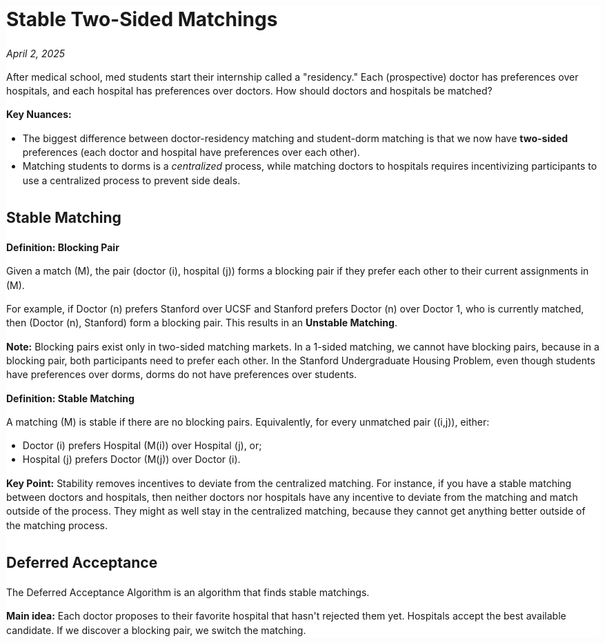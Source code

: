 # Stable Two-Sided Matchings
_April 2, 2025_

After medical school, med students start their internship called a "residency." Each (prospective) doctor has preferences over hospitals, and each hospital has preferences over doctors. How should doctors and hospitals be matched?

**Key Nuances:**

- The biggest difference between doctor-residency matching and student-dorm matching is that we now have **two-sided** preferences (each doctor and hospital have preferences over each other).
- Matching students to dorms is a _centralized_ process, while matching doctors to hospitals requires incentivizing participants to use a centralized process to prevent side deals.

## Stable Matching

<div class="definition" markdown="1">
<strong>Definition: Blocking Pair</strong>

Given a match \(M\), the pair (doctor \(i\), hospital \(j\)) forms a blocking pair if they prefer each other to their current assignments in \(M\).
</div>

For example, if Doctor \(n\) prefers Stanford over UCSF and Stanford prefers Doctor \(n\) over Doctor 1, who is currently matched, then (Doctor \(n\), Stanford) form a blocking pair. This results in an **Unstable Matching**.

**Note:** Blocking pairs exist only in two-sided matching markets. In a 1-sided matching, we cannot have blocking pairs, because in a blocking pair, both participants need to prefer each other. In the Stanford Undergraduate Housing Problem, even though students have preferences over dorms, dorms do not have preferences over students.

<div class="definition" markdown="1">
<strong>Definition: Stable Matching</strong>

A matching \(M\) is stable if there are no blocking pairs. Equivalently, for every unmatched pair \((i,j)\), either:

- Doctor \(i\) prefers Hospital \(M(i)\) over Hospital \(j\), or;
- Hospital \(j\) prefers Doctor \(M(j)\) over Doctor \(i\).
</div>

**Key Point:** Stability removes incentives to deviate from the centralized matching. For instance, if you have a stable matching between doctors and hospitals, then neither doctors nor hospitals have any incentive to deviate from the matching and match outside of the process. They might as well stay in the centralized matching, because they cannot get anything better outside of the matching process.

## Deferred Acceptance

The Deferred Acceptance Algorithm is an algorithm that finds stable matchings.

**Main idea:** Each doctor proposes to their favorite hospital that hasn't rejected them yet. Hospitals accept the best available candidate. If we discover a blocking pair, we switch the matching.
